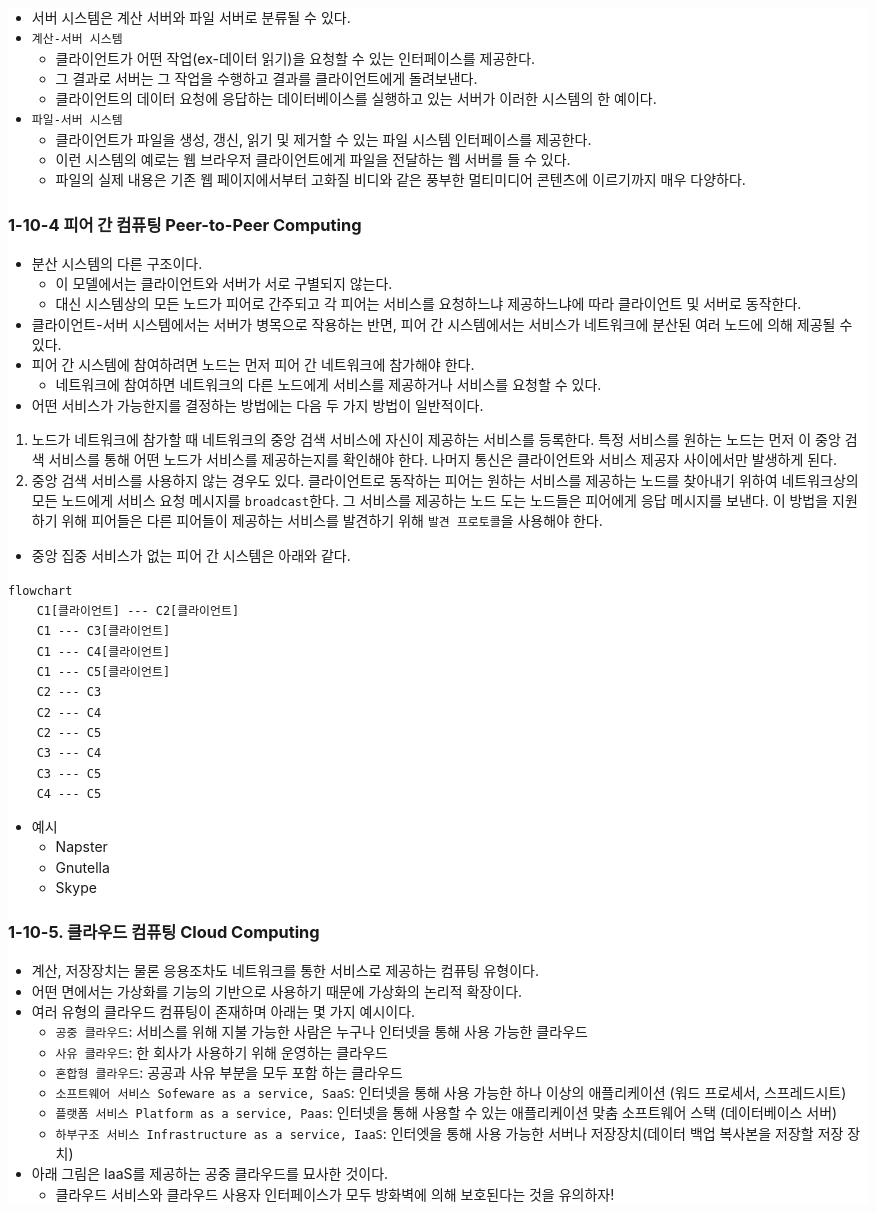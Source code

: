 - 서버 시스템은 계산 서버와 파일 서버로 분류될 수 있다.
- `계산-서버 시스템`
  - 클라이언트가 어떤 작업(ex-데이터 읽기)을 요청할 수 있는 인터페이스를 제공한다.
  - 그 결과로 서버는 그 작업을 수행하고 결과를 클라이언트에게 돌려보낸다.
  - 클라이언트의 데이터 요청에 응답하는 데이터베이스를 실행하고 있는 서버가 이러한 시스템의 한 예이다.
- `파일-서버 시스템`
  - 클라이언트가 파일을 생성, 갱신, 읽기 및 제거할 수 있는 파일 시스템 인터페이스를 제공한다.
  - 이런 시스템의 예로는 웹 브라우저 클라이언트에게 파일을 전달하는 웹 서버를 들 수 있다.
  - 파일의 실제 내용은 기존 웹 페이지에서부터 고화질 비디와 같은 풍부한 멀티미디어 콘텐츠에 이르기까지 매우 다양하다.

### 1-10-4 피어 간 컴퓨팅 Peer-to-Peer Computing

- 분산 시스템의 다른 구조이다.
  - 이 모델에서는 클라이언트와 서버가 서로 구별되지 않는다.
  - 대신 시스템상의 모든 노드가 피어로 간주되고 각 피어는 서비스를 요청하느냐 제공하느냐에 따라 클라이언트 및 서버로 동작한다.
- 클라이언트-서버 시스템에서는 서버가 병목으로 작용하는 반면, 피어 간 시스템에서는 서비스가 네트워크에 분산된 여러 노드에 의해 제공될 수 있다.
- 피어 간 시스템에 참여하려면 노드는 먼저 피어 간 네트워크에 참가해야 한다.
  - 네트워크에 참여하면 네트워크의 다른 노드에게 서비스를 제공하거나 서비스를 요청할 수 있다.
- 어떤 서비스가 가능한지를 결정하는 방법에는 다음 두 가지 방법이 일반적이다.
1. 노드가 네트워크에 참가할 때 네트워크의 중앙 검색 서비스에 자신이 제공하는 서비스를 등록한다. 특정 서비스를 원하는 노드는 먼저 이 중앙 검색 서비스를 통해 어떤 노드가 서비스를 제공하는지를 확인해야 한다. 나머지 통신은 클라이언트와 서비스 제공자 사이에서만 발생하게 된다.
2. 중앙 검색 서비스를 사용하지 않는 경우도 있다. 클라이언트로 동작하는 피어는 원하는 서비스를 제공하는 노드를 찾아내기 위하여 네트워크상의 모든 노드에게 서비스 요청 메시지를 `broadcast`한다. 그 서비스를 제공하는 노드 도는 노드들은 피어에게 응답 메시지를 보낸다. 이 방법을 지원하기 위해 피어들은 다른 피어들이 제공하는 서비스를 발견하기 위해 `발견 프로토콜`을 사용해야 한다.
  - 중앙 집중 서비스가 없는 피어 간 시스템은 아래와 같다.

```mermaid
flowchart
    C1[클라이언트] --- C2[클라이언트]
    C1 --- C3[클라이언트]
    C1 --- C4[클라이언트]
    C1 --- C5[클라이언트]
    C2 --- C3
    C2 --- C4
    C2 --- C5
    C3 --- C4
    C3 --- C5
    C4 --- C5
```

- 예시
  - Napster
  - Gnutella
  - Skype

### 1-10-5. 클라우드 컴퓨팅 Cloud Computing

- 계산, 저장장치는 물론 응용조차도 네트워크를 통한 서비스로 제공하는 컴퓨팅 유형이다.
- 어떤 면에서는 가상화를 기능의 기반으로 사용하기 때문에 가상화의 논리적 확장이다.
- 여러 유형의 클라우드 컴퓨팅이 존재하며 아래는 몇 가지 예시이다.
  - `공중 클라우드`: 서비스를 위해 지불 가능한 사람은 누구나 인터넷을 통해 사용 가능한 클라우드
  - `사유 클라우드`: 한 회사가 사용하기 위해 운영하는 클라우드
  - `혼합형 클라우드`: 공공과 사유 부분을 모두 포함 하는 클라우드
  - `소프트웨어 서비스 Sofeware as a service, SaaS`: 인터넷을 통해 사용 가능한 하나 이상의 애플리케이션 (워드 프로세서, 스프레드시트)
  - `플랫폼 서비스 Platform as a service, Paas`: 인터넷을 통해 사용할 수 있는 애플리케이션 맞춤 소프트웨어 스택 (데이터베이스 서버)
  - `하부구조 서비스 Infrastructure as a service, IaaS`: 인터엣을 통해 사용 가능한 서버나 저장장치(데이터 백업 복사본을 저장할 저장 장치)
- 아래 그림은 IaaS를 제공하는 공중 클라우드를 묘사한 것이다.
  - 클라우드 서비스와 클라우드 사용자 인터페이스가 모두 방화벽에 의해 보호된다는 것을 유의하자!
